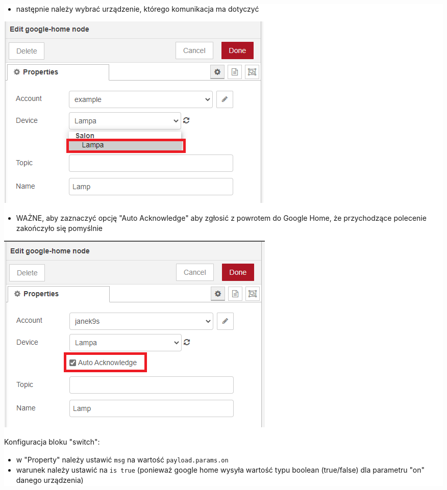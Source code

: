 * następnie należy wybrać urządzenie, którego komunikacja ma dotyczyć

![](img6.png)

* WAŻNE, aby zaznaczyć opcję "Auto Acknowledge" aby zgłosić z powrotem do Google Home, że przychodzące polecenie zakończyło się pomyślnie

![](img7.png)



Konfiguracja bloku "switch":

* w "Property" należy ustawić `msg` na wartość `payload.params.on` 
* warunek należy ustawić na `is true` (ponieważ google home wysyła wartość typu boolean (true/false) dla parametru "on" danego urządzenia)
